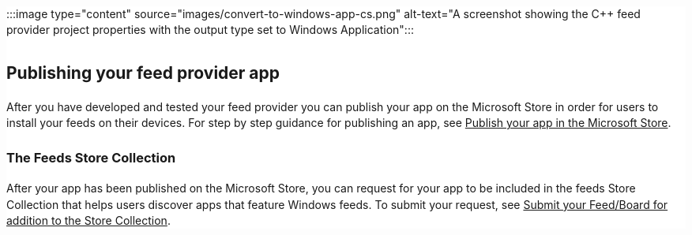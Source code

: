 :::image type="content" source="images/convert-to-windows-app-cs.png" alt-text="A screenshot showing the C++ feed provider project properties with the output type set to Windows Application":::

## Publishing your feed provider app

After you have developed and tested your feed provider you can publish your app on the Microsoft Store in order for users to install your feeds on their devices. For step by step guidance for publishing an app, see [Publish your app in the Microsoft Store](/windows/apps/publish/publish-your-app/overview?pivots=store-installer-msix).

### The Feeds Store Collection

After your app has been published on the Microsoft Store, you can request for your app to be included in the feeds Store Collection that helps users discover apps that feature Windows feeds. To submit your request, see [Submit your Feed/Board for addition to the Store Collection](https://forms.office.com/Pages/ResponsePage.aspx?id=v4j5cvGGr0GRqy180BHbR33MBPKauFRGiaSf7B00-UBUMk9FU1M0TEVOTjA4R0xGQTQwNU1aTFVQNi4u).
